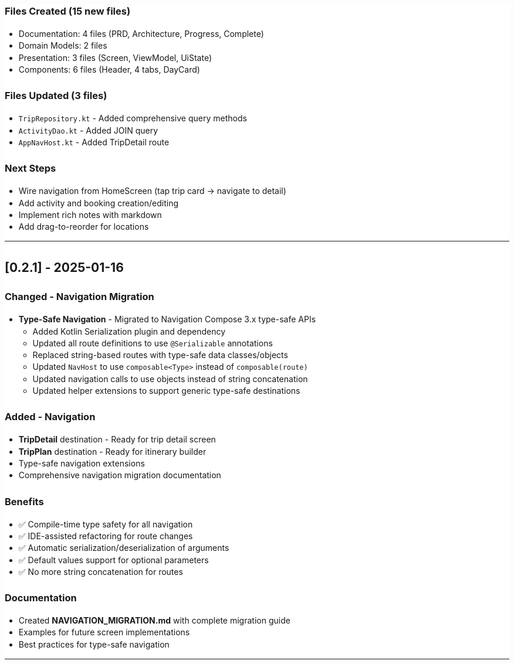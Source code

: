 ### Files Created (15 new files)
- Documentation: 4 files (PRD, Architecture, Progress, Complete)
- Domain Models: 2 files
- Presentation: 3 files (Screen, ViewModel, UiState)
- Components: 6 files (Header, 4 tabs, DayCard)

### Files Updated (3 files)
- `TripRepository.kt` - Added comprehensive query methods
- `ActivityDao.kt` - Added JOIN query
- `AppNavHost.kt` - Added TripDetail route

### Next Steps
- Wire navigation from HomeScreen (tap trip card → navigate to detail)
- Add activity and booking creation/editing
- Implement rich notes with markdown
- Add drag-to-reorder for locations

---

## [0.2.1] - 2025-01-16

### Changed - Navigation Migration
- **Type-Safe Navigation** - Migrated to Navigation Compose 3.x type-safe APIs
  - Added Kotlin Serialization plugin and dependency
  - Updated all route definitions to use `@Serializable` annotations
  - Replaced string-based routes with type-safe data classes/objects
  - Updated `NavHost` to use `composable<Type>` instead of `composable(route)`
  - Updated navigation calls to use objects instead of string concatenation
  - Updated helper extensions to support generic type-safe destinations

### Added - Navigation
- **TripDetail** destination - Ready for trip detail screen
- **TripPlan** destination - Ready for itinerary builder
- Type-safe navigation extensions
- Comprehensive navigation migration documentation

### Benefits
- ✅ Compile-time type safety for all navigation
- ✅ IDE-assisted refactoring for route changes
- ✅ Automatic serialization/deserialization of arguments
- ✅ Default values support for optional parameters
- ✅ No more string concatenation for routes

### Documentation
- Created **NAVIGATION_MIGRATION.md** with complete migration guide
- Examples for future screen implementations
- Best practices for type-safe navigation

---
